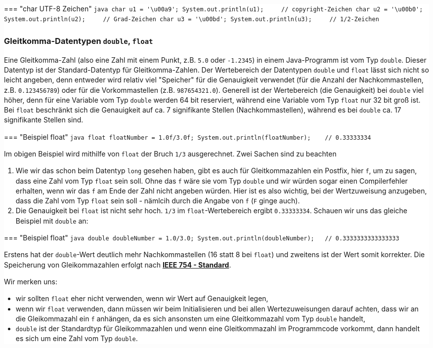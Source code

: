 === "char UTF-8 Zeichen"
	```java
	char u1 = '\u00a9';
	System.out.println(u1);		// copyright-Zeichen
	char u2 = '\u00b0';
	System.out.println(u2);		// Grad-Zeichen
	char u3 = '\u00bd';
	System.out.println(u3);		// 1/2-Zeichen
	```

### Gleitkomma-Datentypen `double`, `float`

Eine Gleitkomma-Zahl (also eine Zahl mit einem Punkt, z.B. `5.0` oder `-1.2345`) in einem Java-Programm ist vom Typ `double`. Dieser Datentyp ist der Standard-Datentyp für Gleitkomma-Zahlen. Der Wertebereich der Datentypen `double` und `float` lässt sich nicht so leicht angeben, denn entweder wird relativ viel "Speicher" für die Genauigkeit verwendet (für die Anzahl der Nachkommastellen, z.B. `0.123456789`) oder für die Vorkommastellen (z.B. `987654321.0`). Generell ist der Wertebereich (die Genauigkeit) bei `double` viel höher, denn für eine Variable vom Typ `double` werden 64 bit reserviert, während eine Variable vom Typ `float` nur 32 bit groß ist. Bei `float` beschränkt sich die Genauigkeit auf ca. 7 signifikante Stellen (Nachkommastellen), während es bei `double` ca. 17 signifikante Stellen sind. 

=== "Beispiel float"
	```java
	float floatNumber = 1.0f/3.0f;
	System.out.println(floatNumber);	// 0.33333334
	```

Im obigen Beispiel wird mithilfe von `float` der Bruch `1/3` ausgerechnet. Zwei Sachen sind zu beachten

1. Wie wir das schon beim Datentyp `long` gesehen haben, gibt es auch für Gleitkommazahlen ein Postfix, hier `f`, um zu sagen, dass eine Zahl vom Typ `float` sein soll. Ohne das `f` wäre sie vom Typ `double` und wir würden sogar einen Compilerfehler erhalten, wenn wir das `f` am Ende der Zahl nicht angeben würden. Hier ist es also wichtig, bei der Wertzuweisung anzugeben, dass die Zahl vom Typ `float` sein soll - nämlcih durch die Angabe von `f` (`F` ginge auch).
2. Die Genauigkeit bei `float` ist nicht sehr hoch. `1/3` im `float`-Wertebereich ergibt `0.33333334`. Schauen wir uns das gleiche Beispiel mit `double` an:

=== "Beispiel float"
	```java
	double doubleNumber = 1.0/3.0;
	System.out.println(doubleNumber);	// 0.3333333333333333
	```

Erstens hat der `double`-Wert deutlich mehr Nachkommastellen (16 statt 8 bei `float`) und zweitens ist der Wert somit korrekter. Die Speicherung von Gleikommazahlen erfolgt nach [**IEEE 754 - Standard**](https://standards.ieee.org/standard/754-2019.html). 

Wir merken uns:

- wir sollten `float` eher nicht verwenden, wenn wir Wert auf Genauigkeit legen,
- wenn wir `float` verwenden, dann müssen wir beim Initialisieren und bei allen Wertezuweisungen darauf achten, dass wir an die Gleikommazahl ein `f` anhängen, da es sich ansonsten um eine Gleitkommazahl vom Typ `double` handelt,
- `double` ist der Standardtyp für Gleikommazahlen und wenn eine Gleitkommazahl im Programmcode vorkommt, dann handelt es sich um eine Zahl vom Typ `double`. 
